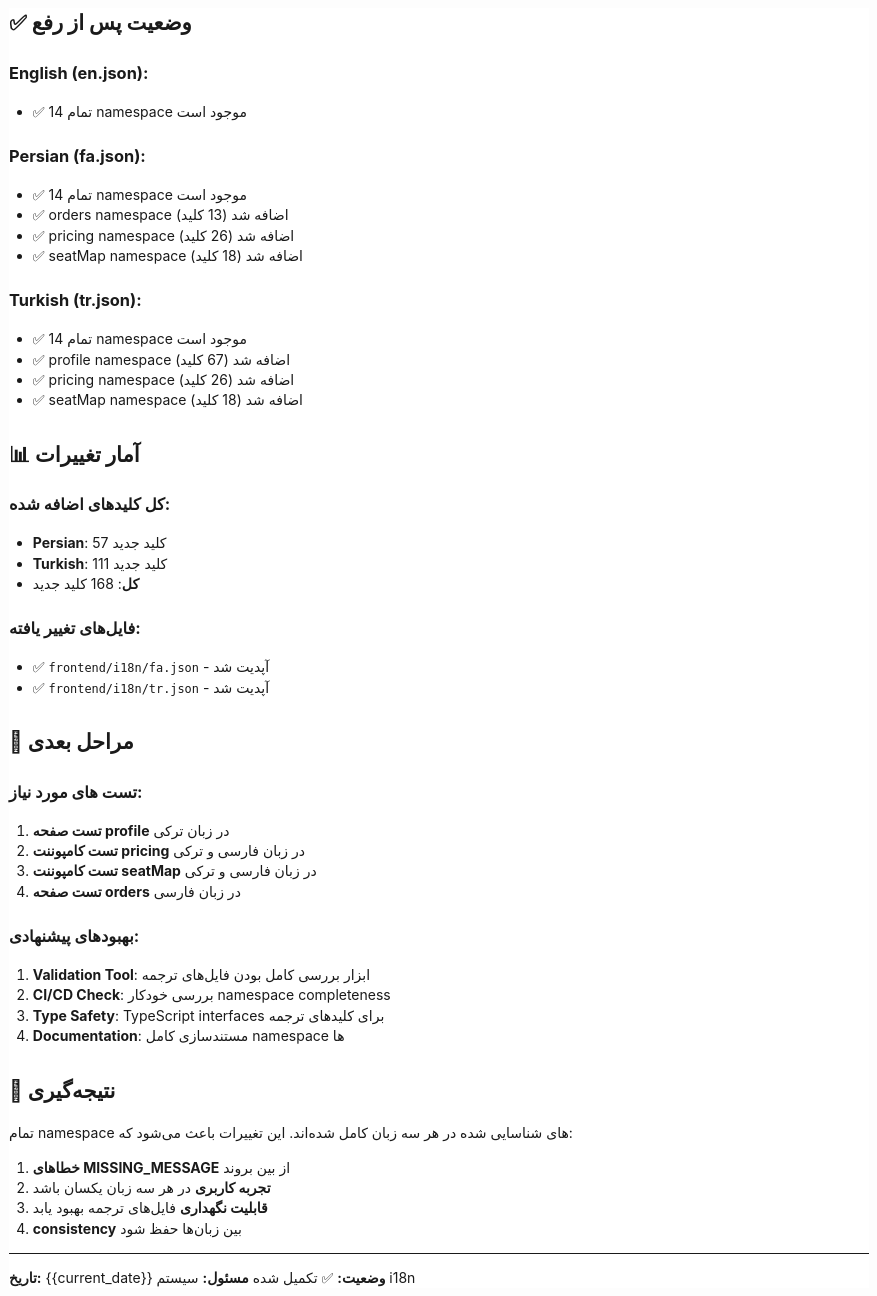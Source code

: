 ## ✅ **وضعیت پس از رفع**

### **English (en.json):**
- ✅ تمام 14 namespace موجود است

### **Persian (fa.json):**
- ✅ تمام 14 namespace موجود است
- ✅ orders namespace اضافه شد (13 کلید)
- ✅ pricing namespace اضافه شد (26 کلید)
- ✅ seatMap namespace اضافه شد (18 کلید)

### **Turkish (tr.json):**
- ✅ تمام 14 namespace موجود است
- ✅ profile namespace اضافه شد (67 کلید)
- ✅ pricing namespace اضافه شد (26 کلید)
- ✅ seatMap namespace اضافه شد (18 کلید)

## 📊 **آمار تغییرات**

### **کل کلیدهای اضافه شده:**
- **Persian**: 57 کلید جدید
- **Turkish**: 111 کلید جدید
- **کل**: 168 کلید جدید

### **فایل‌های تغییر یافته:**
- ✅ `frontend/i18n/fa.json` - آپدیت شد
- ✅ `frontend/i18n/tr.json` - آپدیت شد

## 🔄 **مراحل بعدی**

### **تست های مورد نیاز:**
1. **تست صفحه profile** در زبان ترکی
2. **تست کامپوننت pricing** در زبان فارسی و ترکی
3. **تست کامپوننت seatMap** در زبان فارسی و ترکی
4. **تست صفحه orders** در زبان فارسی

### **بهبودهای پیشنهادی:**
1. **Validation Tool**: ابزار بررسی کامل بودن فایل‌های ترجمه
2. **CI/CD Check**: بررسی خودکار namespace completeness
3. **Type Safety**: TypeScript interfaces برای کلیدهای ترجمه
4. **Documentation**: مستندسازی کامل namespace ها

## 🎯 **نتیجه‌گیری**

تمام namespace های شناسایی شده در هر سه زبان کامل شده‌اند. این تغییرات باعث می‌شود که:

1. **خطاهای MISSING_MESSAGE** از بین بروند
2. **تجربه کاربری** در هر سه زبان یکسان باشد
3. **قابلیت نگهداری** فایل‌های ترجمه بهبود یابد
4. **consistency** بین زبان‌ها حفظ شود

---

**تاریخ:** {{current_date}}
**وضعیت:** ✅ تکمیل شده
**مسئول:** سیستم i18n 
